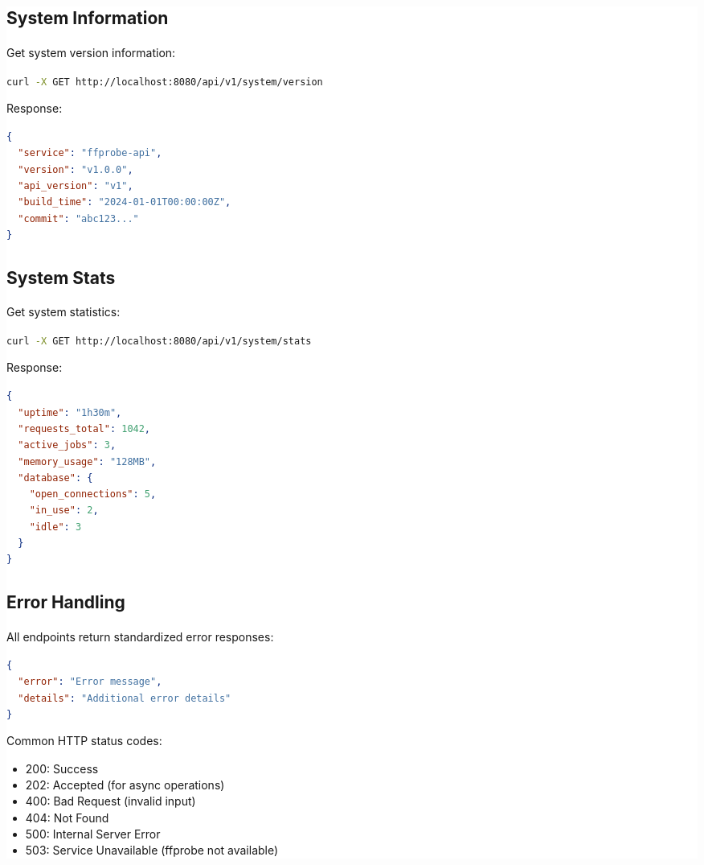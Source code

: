 ## System Information

Get system version information:

```bash
curl -X GET http://localhost:8080/api/v1/system/version
```

Response:
```json
{
  "service": "ffprobe-api",
  "version": "v1.0.0",
  "api_version": "v1",
  "build_time": "2024-01-01T00:00:00Z",
  "commit": "abc123..."
}
```

## System Stats

Get system statistics:

```bash
curl -X GET http://localhost:8080/api/v1/system/stats
```

Response:
```json
{
  "uptime": "1h30m",
  "requests_total": 1042,
  "active_jobs": 3,
  "memory_usage": "128MB",
  "database": {
    "open_connections": 5,
    "in_use": 2,
    "idle": 3
  }
}
```

## Error Handling

All endpoints return standardized error responses:

```json
{
  "error": "Error message",
  "details": "Additional error details"
}
```

Common HTTP status codes:
- 200: Success
- 202: Accepted (for async operations)
- 400: Bad Request (invalid input)
- 404: Not Found
- 500: Internal Server Error
- 503: Service Unavailable (ffprobe not available)
